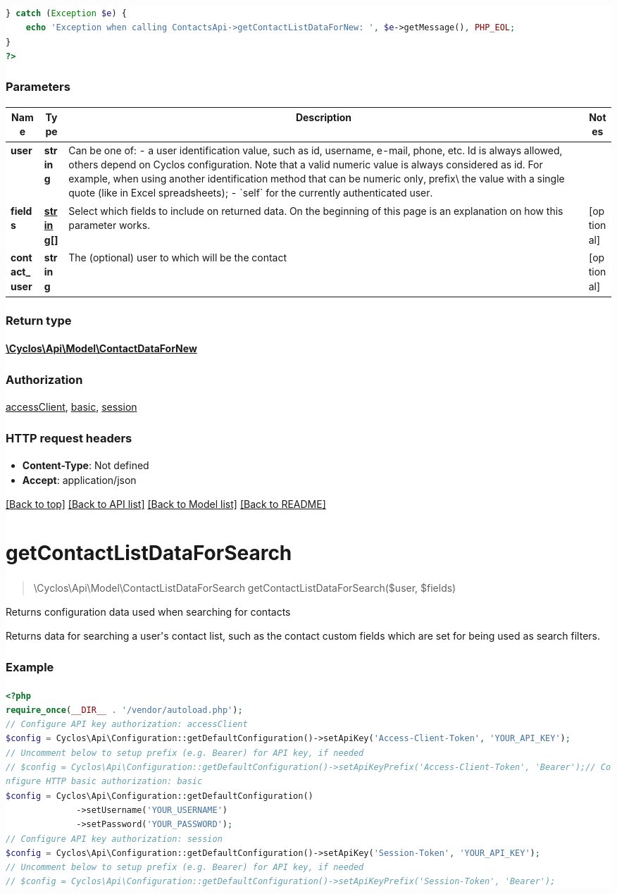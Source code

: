 ```php
} catch (Exception $e) {
    echo 'Exception when calling ContactsApi->getContactListDataForNew: ', $e->getMessage(), PHP_EOL;
}
?>
```

### Parameters

Name | Type | Description  | Notes
------------- | ------------- | ------------- | -------------
 **user** | **string**| Can be one of:  - a user identification value, such as id, username, e-mail, phone, etc.   Id is always allowed, others depend on Cyclos configuration. Note that   a valid numeric value is always considered as id. For example, when   using another identification method that can be numeric only, prefix\\   the value with a single quote (like in Excel spreadsheets);  -  &#x60;self&#x60; for the currently authenticated user. |
 **fields** | [**string[]**](../Model/string.md)| Select which fields to include on returned data. On the beginning of this page is an explanation on how this parameter works. | [optional]
 **contact_user** | **string**| The (optional) user to which will be the contact | [optional]

### Return type

[**\Cyclos\Api\Model\ContactDataForNew**](../Model/ContactDataForNew.md)

### Authorization

[accessClient](../../README.md#accessClient), [basic](../../README.md#basic), [session](../../README.md#session)

### HTTP request headers

 - **Content-Type**: Not defined
 - **Accept**: application/json

[[Back to top]](#) [[Back to API list]](../../README.md#documentation-for-api-endpoints) [[Back to Model list]](../../README.md#documentation-for-models) [[Back to README]](../../README.md)

# **getContactListDataForSearch**
> \Cyclos\Api\Model\ContactListDataForSearch getContactListDataForSearch($user, $fields)

Returns configuration data used when searching for contacts

Returns data for searching a user's contact list, such as the contact custom fields which are set for being used as search filters.

### Example
```php
<?php
require_once(__DIR__ . '/vendor/autoload.php');
// Configure API key authorization: accessClient
$config = Cyclos\Api\Configuration::getDefaultConfiguration()->setApiKey('Access-Client-Token', 'YOUR_API_KEY');
// Uncomment below to setup prefix (e.g. Bearer) for API key, if needed
// $config = Cyclos\Api\Configuration::getDefaultConfiguration()->setApiKeyPrefix('Access-Client-Token', 'Bearer');// Configure HTTP basic authorization: basic
$config = Cyclos\Api\Configuration::getDefaultConfiguration()
              ->setUsername('YOUR_USERNAME')
              ->setPassword('YOUR_PASSWORD');
// Configure API key authorization: session
$config = Cyclos\Api\Configuration::getDefaultConfiguration()->setApiKey('Session-Token', 'YOUR_API_KEY');
// Uncomment below to setup prefix (e.g. Bearer) for API key, if needed
// $config = Cyclos\Api\Configuration::getDefaultConfiguration()->setApiKeyPrefix('Session-Token', 'Bearer');
```